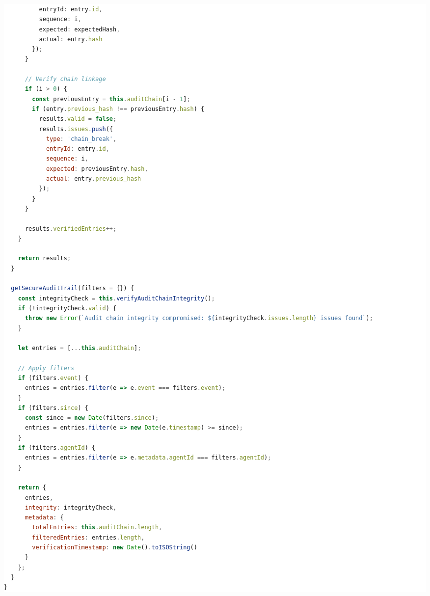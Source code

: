 ```javascript
          entryId: entry.id,
          sequence: i,
          expected: expectedHash,
          actual: entry.hash
        });
      }

      // Verify chain linkage
      if (i > 0) {
        const previousEntry = this.auditChain[i - 1];
        if (entry.previous_hash !== previousEntry.hash) {
          results.valid = false;
          results.issues.push({
            type: 'chain_break',
            entryId: entry.id,
            sequence: i,
            expected: previousEntry.hash,
            actual: entry.previous_hash
          });
        }
      }

      results.verifiedEntries++;
    }

    return results;
  }

  getSecureAuditTrail(filters = {}) {
    const integrityCheck = this.verifyAuditChainIntegrity();
    if (!integrityCheck.valid) {
      throw new Error(`Audit chain integrity compromised: ${integrityCheck.issues.length} issues found`);
    }

    let entries = [...this.auditChain];

    // Apply filters
    if (filters.event) {
      entries = entries.filter(e => e.event === filters.event);
    }
    if (filters.since) {
      const since = new Date(filters.since);
      entries = entries.filter(e => new Date(e.timestamp) >= since);
    }
    if (filters.agentId) {
      entries = entries.filter(e => e.metadata.agentId === filters.agentId);
    }

    return {
      entries,
      integrity: integrityCheck,
      metadata: {
        totalEntries: this.auditChain.length,
        filteredEntries: entries.length,
        verificationTimestamp: new Date().toISOString()
      }
    };
  }
}
```
